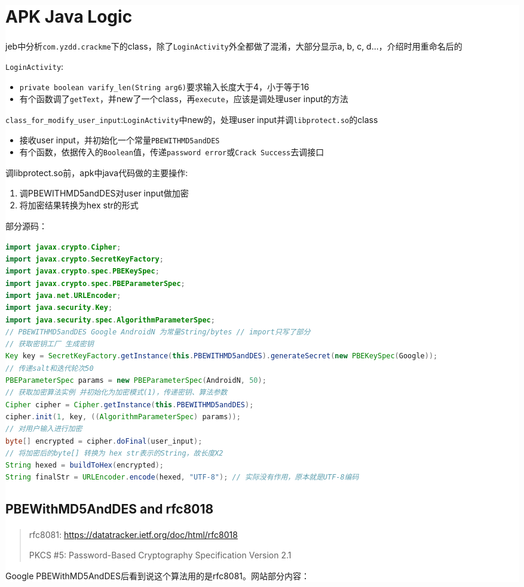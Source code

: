 

# APK Java Logic

jeb中分析`com.yzdd.crackme`下的class，除了`LoginActivity`外全都做了混淆，大部分显示a, b, c, d...，介绍时用重命名后的

`LoginActivity`:

- `private boolean varify_len(String arg6)`要求输入长度大于4，小于等于16
- 有个函数调了`getText`，并new了一个class，再`execute`，应该是调处理user input的方法

`class_for_modify_user_input`:`LoginActivity`中new的，处理user input并调`libprotect.so`的class

- 接收user input，并初始化一个常量`PBEWITHMD5andDES`
- 有个函数，依据传入的`Boolean`值，传递`password error`或`Crack Success`去调接口

调libprotect.so前，apk中java代码做的主要操作:

1. 调PBEWITHMD5andDES对user input做加密
2. 将加密结果转换为hex str的形式

部分源码：

```java
import javax.crypto.Cipher;
import javax.crypto.SecretKeyFactory;
import javax.crypto.spec.PBEKeySpec;
import javax.crypto.spec.PBEParameterSpec;
import java.net.URLEncoder;
import java.security.Key;
import java.security.spec.AlgorithmParameterSpec;
// PBEWITHMD5andDES Google AndroidN 为常量String/bytes // import只写了部分
// 获取密钥工厂 生成密钥
Key key = SecretKeyFactory.getInstance(this.PBEWITHMD5andDES).generateSecret(new PBEKeySpec(Google));
// 传递salt和迭代轮次50
PBEParameterSpec params = new PBEParameterSpec(AndroidN, 50);
// 获取加密算法实例 并初始化为加密模式(1)，传递密钥、算法参数
Cipher cipher = Cipher.getInstance(this.PBEWITHMD5andDES);
cipher.init(1, key, ((AlgorithmParameterSpec) params));
// 对用户输入进行加密
byte[] encrypted = cipher.doFinal(user_input);
// 将加密后的byte[] 转换为 hex str表示的String，故长度X2
String hexed = buildToHex(encrypted);
String finalStr = URLEncoder.encode(hexed, "UTF-8"); // 实际没有作用，原本就是UTF-8编码
```



## PBEWithMD5AndDES and rfc8018

> rfc8081:  https://datatracker.ietf.org/doc/html/rfc8018  
>
> PKCS #5: Password-Based Cryptography Specification Version 2.1

Google PBEWithMD5AndDES后看到说这个算法用的是rfc8081。网站部分内容：
